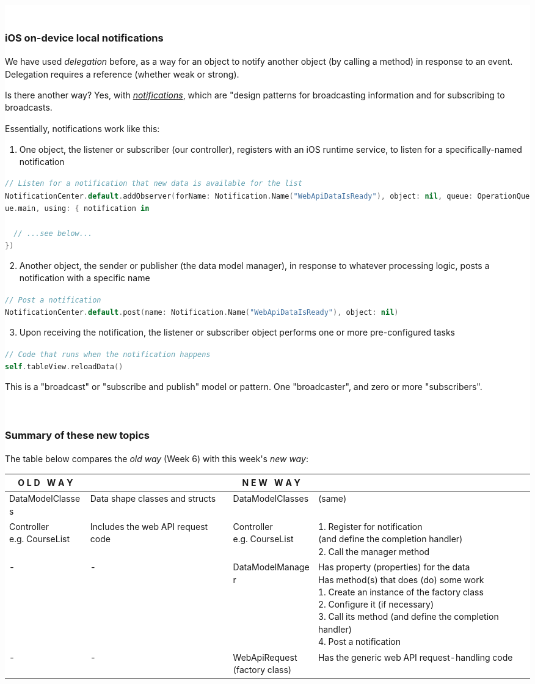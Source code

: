 <br>

### iOS on-device local notifications 

We have used *delegation* before, as a way for an object to notify another object (by calling a method) in response to an event. Delegation requires a reference (whether weak or strong). 

Is there another way? Yes, with *[notifications](https://developer.apple.com/documentation/foundation/notifications)*, which are "design patterns for broadcasting information and for subscribing to broadcasts.

Essentially, notifications work like this:

1. One object, the listener or subscriber (our controller), registers with an iOS runtime service, to listen for a specifically-named notification 

```swift
// Listen for a notification that new data is available for the list
NotificationCenter.default.addObserver(forName: Notification.Name("WebApiDataIsReady"), object: nil, queue: OperationQueue.main, using: { notification in

  // ...see below...    
})

```

2. Another object, the sender or publisher (the data model manager), in response to whatever processing logic, posts a notification with a specific name 

```swift
// Post a notification
NotificationCenter.default.post(name: Notification.Name("WebApiDataIsReady"), object: nil)
```

3. Upon receiving the notification, the listener or subscriber object performs one or more pre-configured tasks 

```swift
// Code that runs when the notification happens
self.tableView.reloadData()
```

This is a "broadcast" or "subscribe and publish" model or pattern. One "broadcaster", and zero or more "subscribers". 

<br>

### Summary of these new topics

The table below compares the *old way* (Week 6) with this week's *new way*: 

O L D&nbsp;&nbsp;&nbsp;W A Y | | N E W&nbsp;&nbsp;&nbsp;W A Y | |
---|---|---|---|
DataModelClasses | Data shape classes and structs | DataModelClasses | (same) |
Controller<br>e.g. CourseList | Includes the web API request code | Controller<br>e.g. CourseList | 1. Register for notification<br>(and define the completion handler)<br>2. Call the manager method |
 - | - | DataModelManager | Has property (properties) for the data<br>Has method(s) that does (do) some work<br>1. Create an instance of the factory class<br>2. Configure it (if necessary)<br>3. Call its method (and define the completion handler)<br>4. Post a notification |
 - | - | WebApiRequest<br>(factory class) | Has the generic web API request-handling code 
